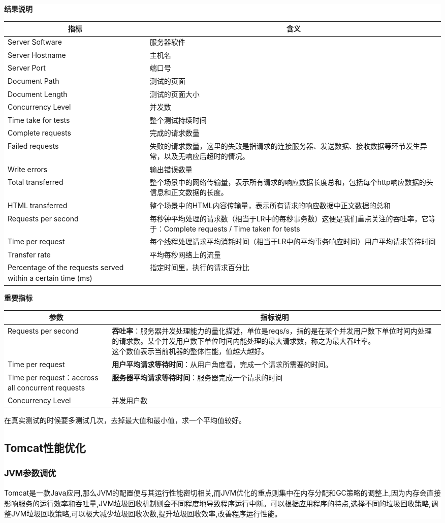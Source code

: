 **结果说明**

| 指标                                                         | 含义                                                         |
| ------------------------------------------------------------ | ------------------------------------------------------------ |
| Server Software                                              | 服务器软件                                                   |
| Server Hostname                                              | 主机名                                                       |
| Server Port                                                  | 端口号                                                       |
| Document Path                                                | 测试的页面                                                   |
| Document Length                                              | 测试的页面大小                                               |
| Concurrency Level                                            | 并发数                                                       |
| Time take for tests                                          | 整个测试持续时间                                             |
| Complete requests                                            | 完成的请求数量                                               |
| Failed requests                                              | 失败的请求数量，这里的失败是指请求的连接服务器、发送数据、接收数据等环节发生异常，以及无响应后超时的情况。 |
| Write errors                                                 | 输出错误数量                                                 |
| Total transferred                                            | 整个场景中的网络传输量，表示所有请求的响应数据长度总和，包括每个http响应数据的头信息和正文数据的长度。 |
| HTML transferred                                             | 整个场景中的HTML内容传输量，表示所有请求的响应数据中正文数据的总和 |
| Requests per second                                          | 每秒钟平均处理的请求数（相当于LR中的每秒事务数）这便是我们重点关注的吞吐率，它等于：Complete requests   / Time taken for tests |
| Time per request                                             | 每个线程处理请求平均消耗时间（相当于LR中的平均事务响应时间）用户平均请求等待时间 |
| Transfer rate                                                | 平均每秒网络上的流量                                         |
| Percentage of the requests served within a certain time (ms) | 指定时间里，执行的请求百分比                                 |

**重要指标**

| 参数                                              | 指标说明                                                     |
| ------------------------------------------------- | ------------------------------------------------------------ |
| Requests per second                               | **吞吐率**：服务器并发处理能力的量化描述，单位是reqs/s，指的是在某个并发用户数下单位时间内处理的请求数。某个并发用户数下单位时间内能处理的最大请求数，称之为最大吞吐率。<br/> 这个数值表示当前机器的整体性能，值越大越好。 |
| Time per request                                  | **用户平均请求等待时间**：从用户角度看，完成一个请求所需要的时间。 |
| Time per request：accross all concurrent requests | **服务器平均请求等待时间**：服务器完成一个请求的时间         |
| Concurrency Level                                 | 并发用户数                                                   |

​		在真实测试的时候要多测试几次，去掉最大值和最小值，求一个平均值较好。

## Tomcat性能优化

### JVM参数调优

​		Tomcat是一款Java应用,那么JVM的配置便与其运行性能密切相关,而JVM优化的重点则集中在内存分配和GC策略的调整上,因为内存会直接影响服务的运行效率和吞吐量,JVM垃圾回收机制则会不同程度地导致程序运行中断。可以根据应用程序的特点,选择不同的垃圾回收策略,调整JVM垃圾回收策略,可以极大减少垃圾回收次数,提升垃圾回收效率,改善程序运行性能。
